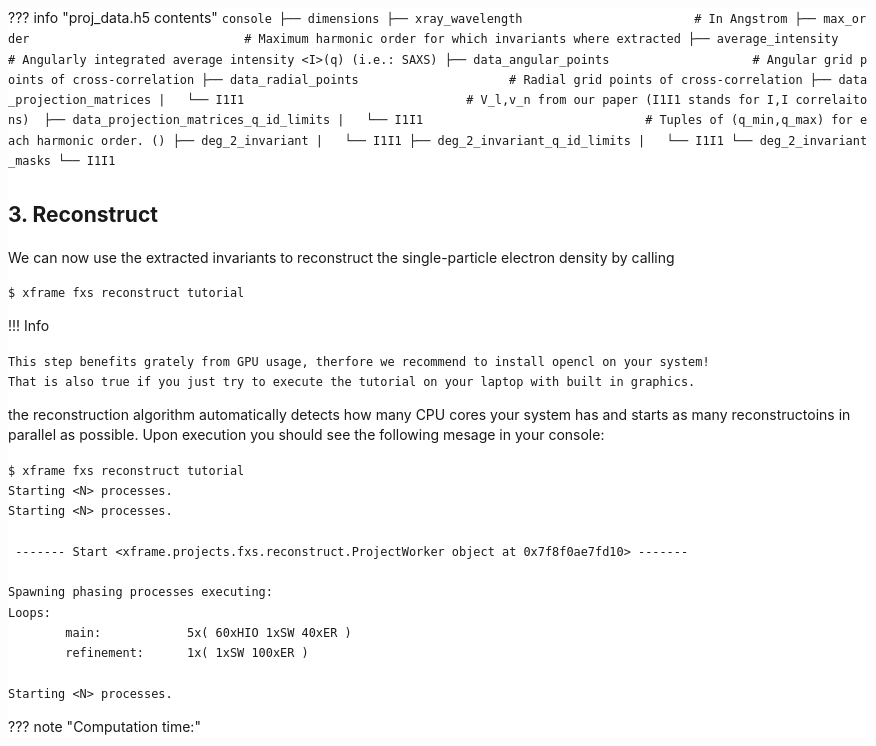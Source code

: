 ??? info "proj_data.h5 contents"
	```console
    ├── dimensions
    ├── xray_wavelength                        # In Angstrom
    ├── max_order                              # Maximum harmonic order for which invariants where extracted
    ├── average_intensity                      # Angularly integrated average intensity <I>(q) (i.e.: SAXS)
    ├── data_angular_points                    # Angular grid points of cross-correlation
    ├── data_radial_points                     # Radial grid points of cross-correlation
    ├── data_projection_matrices
    |   └── I1I1                               # V_l,v_n from our paper (I1I1 stands for I,I correlaitons) 
    ├── data_projection_matrices_q_id_limits
    |   └── I1I1                               # Tuples of (q_min,q_max) for each harmonic order. ()
    ├── deg_2_invariant
    |   └── I1I1
    ├── deg_2_invariant_q_id_limits
    |   └── I1I1
    └── deg_2_invariant_masks
        └── I1I1		
	```
	
## 3. Reconstruct 
We can now use the extracted invariants to reconstruct the single-particle electron density by calling
```console
$ xframe fxs reconstruct tutorial
```
!!! Info

	This step benefits grately from GPU usage, therfore we recommend to install opencl on your system! 
	That is also true if you just try to execute the tutorial on your laptop with built in graphics. 

the reconstruction algorithm automatically detects how many CPU cores your system has and starts as many reconstructoins in parallel as possible. 
Upon execution you should see the following mesage in your console:
```console
$ xframe fxs reconstruct tutorial
Starting <N> processes.
Starting <N> processes.

 ------- Start <xframe.projects.fxs.reconstruct.ProjectWorker object at 0x7f8f0ae7fd10> ------- 

Spawning phasing processes executing:
Loops:
        main:            5x( 60xHIO 1xSW 40xER )
        refinement:      1x( 1xSW 100xER )

Starting <N> processes.
```
??? note "Computation time:"
	